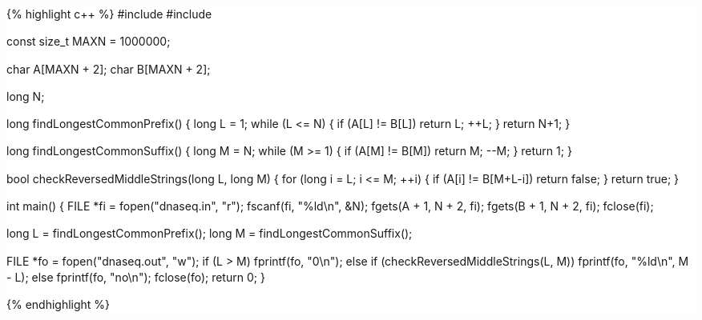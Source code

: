 {% highlight c++ %}
#include <algorithm>
#include <cstdio>

const size_t MAXN = 1000000;

char A[MAXN + 2];
char B[MAXN + 2];

long N;

long findLongestCommonPrefix() { 
  long L = 1;
  while (L <= N) {
    if (A[L] != B[L]) return L;
    ++L;
  }
  return N+1;
}

long findLongestCommonSuffix() {
  long M = N;
  while (M >= 1) {
    if (A[M] != B[M]) return M;
    --M;
  }
  return 1;
}

bool checkReversedMiddleStrings(long L, long M) {
  for (long i = L; i <= M; ++i) {
    if (A[i] != B[M+L-i]) return false;
  }
  return true;
}

int main() {
  FILE *fi = fopen("dnaseq.in", "r");
  fscanf(fi, "%ld\n", &N);
  fgets(A + 1, N + 2, fi);
  fgets(B + 1, N + 2, fi);
  fclose(fi);
  
  long L = findLongestCommonPrefix();
  long M = findLongestCommonSuffix();

  FILE *fo = fopen("dnaseq.out", "w");
  if (L > M) fprintf(fo, "0\n");
  else if (checkReversedMiddleStrings(L, M)) fprintf(fo, "%ld\n", M - L);
  else fprintf(fo, "no\n");
  fclose(fo);
  return 0;
}


{% endhighlight %}
